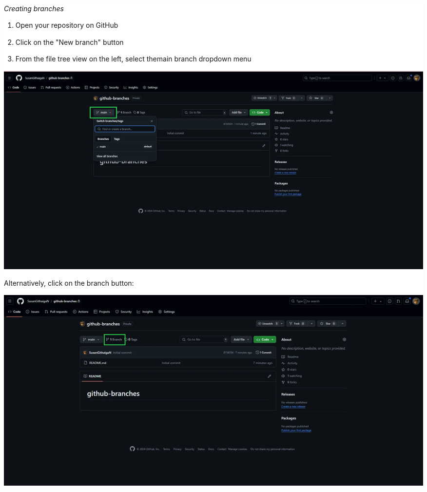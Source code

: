 _Creating branches_

1. Open your repository on GitHub

2. Click on the "New branch" button

3. From the file tree view on the left, select themain branch dropdown menu

![main-branch-dropdown](./images/main.png)

Alternatively, click on the branch button:

![branch-button](./images/branch.png)
